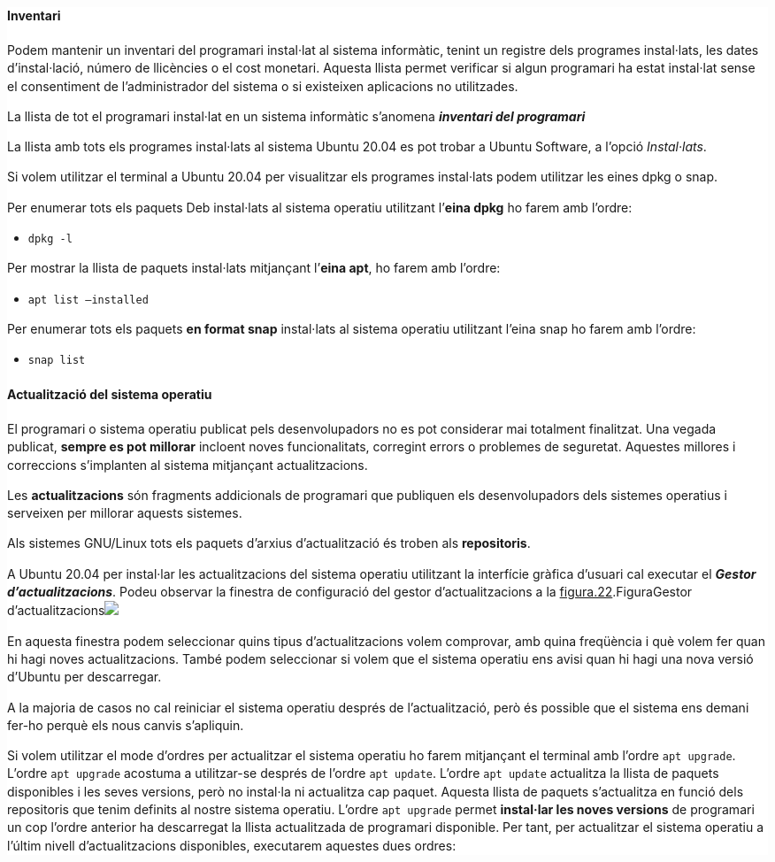 #### Inventari

Podem mantenir un inventari del programari instal·lat al sistema informàtic, tenint un registre dels programes instal·lats, les dates d’instal·lació, número de llicències o el cost monetari. Aquesta llista permet verificar si algun programari ha estat instal·lat sense el consentiment de l’administrador del sistema o si existeixen aplicacions no utilitzades.

La llista de tot el programari instal·lat en un sistema informàtic s’anomena _**inventari del programari**_

La llista amb tots els programes instal·lats al sistema Ubuntu 20.04 es pot trobar a Ubuntu Software, a l’opció _Instal·lats_.

Si volem utilitzar el terminal a Ubuntu 20.04 per visualitzar els programes instal·lats podem utilitzar les eines dpkg o snap.

Per enumerar tots els paquets Deb instal·lats al sistema operatiu utilitzant l’**eina dpkg** ho farem amb l’ordre:

* `dpkg -l`

Per mostrar la llista de paquets instal·lats mitjançant l’**eina apt**, ho farem amb l’ordre:

* `apt list –installed`

Per enumerar tots els paquets **en format snap** instal·lats al sistema operatiu utilitzant l’eina snap ho farem amb l’ordre:

* `snap list`

#### Actualització del sistema operatiu

El programari o sistema operatiu publicat pels desenvolupadors no es pot considerar mai totalment finalitzat. Una vegada publicat, **sempre es pot millorar** incloent noves funcionalitats, corregint errors o problemes de seguretat. Aquestes millores i correccions s’implanten al sistema mitjançant actualitzacions.

Les **actualitzacions** són fragments addicionals de programari que publiquen els desenvolupadors dels sistemes operatius i serveixen per millorar aquests sistemes.

Als sistemes GNU/Linux tots els paquets d’arxius d’actualització és troben als **repositoris**.

A Ubuntu 20.04 per instal·lar les actualitzacions del sistema operatiu utilitzant la interfície gràfica d’usuari cal executar el _**Gestor d’actualitzacions**_. Podeu observar la finestra de configuració del gestor d’actualitzacions a la [figura.22](https://ioc.xtec.cat/materials/FP/Recursos/fp_smx_m02_/web/fp_smx_m02_htmlindex/WebContent/u3/a2/continguts.html#fig22).FiguraGestor d’actualitzacions![](https://ioc.xtec.cat/materials/FP/Recursos/fp_smx_m02_/web/fp_smx_m02_htmlindex/WebContent/u3/media/gestoractualitzacions.png)

En aquesta finestra podem seleccionar quins tipus d’actualitzacions volem comprovar, amb quina freqüència i què volem fer quan hi hagi noves actualitzacions. També podem seleccionar si volem que el sistema operatiu ens avisi quan hi hagi una nova versió d’Ubuntu per descarregar.

A la majoria de casos no cal reiniciar el sistema operatiu després de l’actualització, però és possible que el sistema ens demani fer-ho perquè els nous canvis s’apliquin.

Si volem utilitzar el mode d’ordres per actualitzar el sistema operatiu ho farem mitjançant el terminal amb l’ordre `apt upgrade`. L’ordre `apt upgrade` acostuma a utilitzar-se després de l’ordre `apt update`. L’ordre `apt update` actualitza la llista de paquets disponibles i les seves versions, però no instal·la ni actualitza cap paquet. Aquesta llista de paquets s’actualitza en funció dels repositoris que tenim definits al nostre sistema operatiu. L’ordre `apt upgrade` permet **instal·lar les noves versions** de programari un cop l’ordre anterior ha descarregat la llista actualitzada de programari disponible. Per tant, per actualitzar el sistema operatiu a l’últim nivell d’actualitzacions disponibles, executarem aquestes dues ordres:
